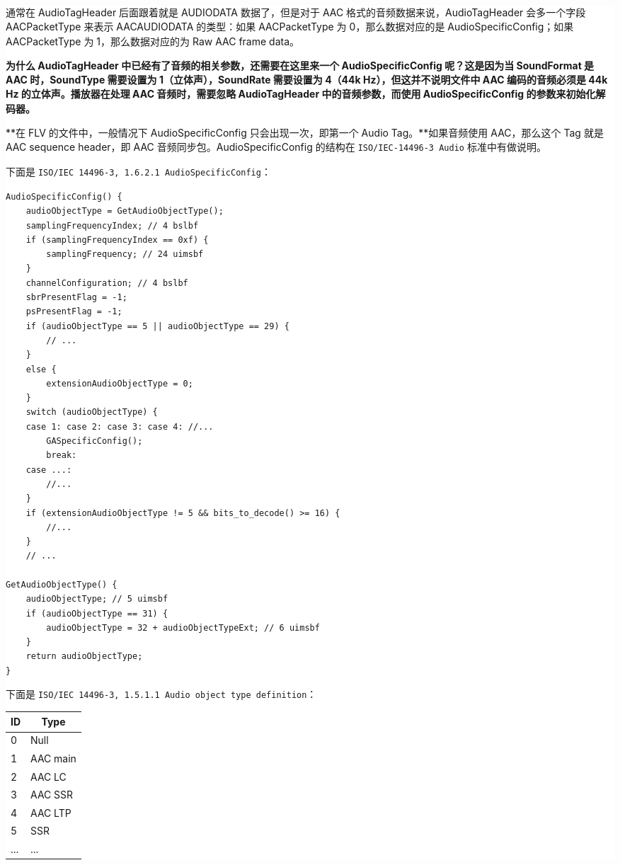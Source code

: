 通常在 AudioTagHeader 后面跟着就是 AUDIODATA 数据了，但是对于 AAC 格式的音频数据来说，AudioTagHeader 会多一个字段 AACPacketType 来表示 AACAUDIODATA 的类型：如果 AACPacketType 为 0，那么数据对应的是 AudioSpecificConfig；如果 AACPacketType 为 1，那么数据对应的为 Raw AAC frame data。

**为什么 AudioTagHeader 中已经有了音频的相关参数，还需要在这里来一个 AudioSpecificConfig 呢？这是因为当 SoundFormat 是 AAC 时，SoundType 需要设置为 1（立体声），SoundRate 需要设置为 4（44k Hz），但这并不说明文件中 AAC 编码的音频必须是 44k Hz 的立体声。播放器在处理 AAC 音频时，需要忽略 AudioTagHeader 中的音频参数，而使用 AudioSpecificConfig 的参数来初始化解码器。**

**在 FLV 的文件中，一般情况下 AudioSpecificConfig 只会出现一次，即第一个 Audio Tag。**如果音频使用 AAC，那么这个 Tag 就是 AAC sequence header，即 AAC 音频同步包。AudioSpecificConfig 的结构在 `ISO/IEC-14496-3 Audio` 标准中有做说明。

下面是 `ISO/IEC 14496-3, 1.6.2.1 AudioSpecificConfig`：

```
AudioSpecificConfig() {
    audioObjectType = GetAudioObjectType();
    samplingFrequencyIndex; // 4 bslbf
    if (samplingFrequencyIndex == 0xf) {
        samplingFrequency; // 24 uimsbf
    }
    channelConfiguration; // 4 bslbf
    sbrPresentFlag = -1;
    psPresentFlag = -1;
    if (audioObjectType == 5 || audioObjectType == 29) {
        // ...
    }
    else {
        extensionAudioObjectType = 0;
    }
    switch (audioObjectType) {
    case 1: case 2: case 3: case 4: //...
        GASpecificConfig();
        break:
    case ...:
        //...
    }
    if (extensionAudioObjectType != 5 && bits_to_decode() >= 16) {
        //...
    }
    // ...

GetAudioObjectType() {
    audioObjectType; // 5 uimsbf
    if (audioObjectType == 31) {
        audioObjectType = 32 + audioObjectTypeExt; // 6 uimsbf
    }
    return audioObjectType;
}
```

下面是 `ISO/IEC 14496-3, 1.5.1.1 Audio object type definition`：


|ID|Type|
|---|---|
|0|Null|
|1|AAC main|
|2|AAC LC|
|3|AAC SSR|
|4|AAC LTP|
|5|SSR|
|...|...|
